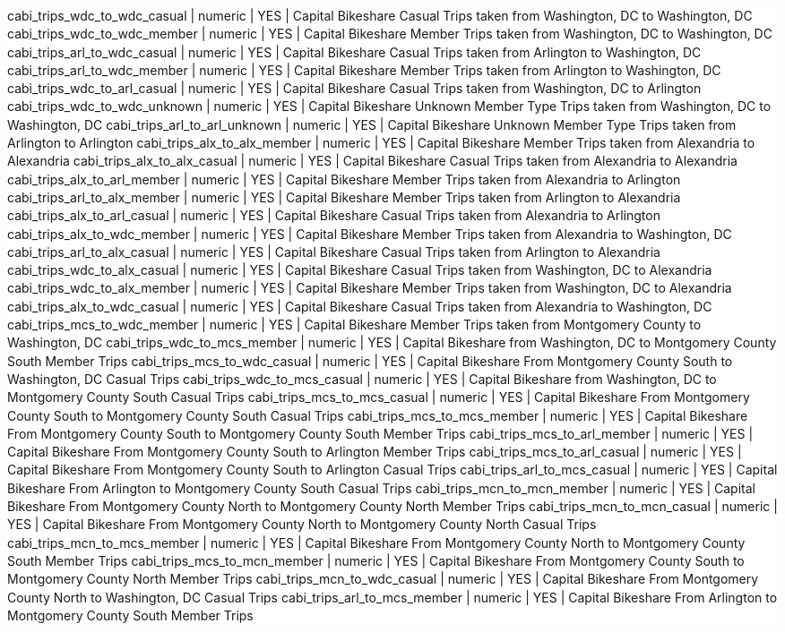cabi_trips_wdc_to_wdc_casual | numeric | YES | Capital Bikeshare Casual Trips taken from Washington, DC to Washington, DC
cabi_trips_wdc_to_wdc_member | numeric | YES | Capital Bikeshare Member Trips taken from Washington, DC to Washington, DC
cabi_trips_arl_to_wdc_casual | numeric | YES | Capital Bikeshare Casual Trips taken from Arlington to Washington, DC
cabi_trips_arl_to_wdc_member | numeric | YES | Capital Bikeshare Member Trips taken from Arlington to Washington, DC
cabi_trips_wdc_to_arl_casual | numeric | YES | Capital Bikeshare Casual Trips taken from Washington, DC to Arlington
cabi_trips_wdc_to_wdc_unknown | numeric | YES | Capital Bikeshare Unknown Member Type Trips taken from Washington, DC to Washington, DC
cabi_trips_arl_to_arl_unknown | numeric | YES | Capital Bikeshare Unknown Member Type Trips taken from Arlington to Arlington
cabi_trips_alx_to_alx_member | numeric | YES | Capital Bikeshare Member Trips taken from Alexandria to Alexandria
cabi_trips_alx_to_alx_casual | numeric | YES | Capital Bikeshare Casual Trips taken from Alexandria to Alexandria
cabi_trips_alx_to_arl_member | numeric | YES | Capital Bikeshare Member Trips taken from Alexandria to Arlington
cabi_trips_arl_to_alx_member | numeric | YES | Capital Bikeshare Member Trips taken from Arlington to Alexandria 
cabi_trips_alx_to_arl_casual | numeric | YES | Capital Bikeshare Casual Trips taken from Alexandria to Arlington
cabi_trips_alx_to_wdc_member | numeric | YES | Capital Bikeshare Member Trips taken from Alexandria to Washington, DC
cabi_trips_arl_to_alx_casual | numeric | YES | Capital Bikeshare Casual Trips taken from Arlington to Alexandria
cabi_trips_wdc_to_alx_casual | numeric | YES | Capital Bikeshare Casual Trips taken from Washington, DC  to Alexandria
cabi_trips_wdc_to_alx_member | numeric | YES | Capital Bikeshare Member Trips taken from Washington, DC to Alexandria
cabi_trips_alx_to_wdc_casual | numeric | YES | Capital Bikeshare Casual Trips taken from Alexandria to Washington, DC
cabi_trips_mcs_to_wdc_member | numeric | YES | Capital Bikeshare Member Trips taken from Montgomery County to Washington, DC
cabi_trips_wdc_to_mcs_member | numeric | YES | Capital Bikeshare from Washington, DC to Montgomery County South Member Trips
cabi_trips_mcs_to_wdc_casual | numeric | YES | Capital Bikeshare From Montgomery County South to Washington, DC Casual Trips
cabi_trips_wdc_to_mcs_casual | numeric | YES | Capital Bikeshare from Washington, DC to Montgomery County South Casual Trips
cabi_trips_mcs_to_mcs_casual | numeric | YES | Capital Bikeshare From Montgomery County South to Montgomery County South Casual Trips
cabi_trips_mcs_to_mcs_member | numeric | YES | Capital Bikeshare From Montgomery County South to Montgomery County South Member Trips
cabi_trips_mcs_to_arl_member | numeric | YES | Capital Bikeshare From Montgomery County South to Arlington Member Trips
cabi_trips_mcs_to_arl_casual | numeric | YES | Capital Bikeshare From Montgomery County South to Arlington Casual Trips
cabi_trips_arl_to_mcs_casual | numeric | YES | Capital Bikeshare From Arlington to Montgomery County South Casual Trips
cabi_trips_mcn_to_mcn_member | numeric | YES | Capital Bikeshare From Montgomery County North to Montgomery County North Member Trips
cabi_trips_mcn_to_mcn_casual | numeric | YES | Capital Bikeshare From Montgomery County North to Montgomery County North Casual Trips
cabi_trips_mcn_to_mcs_member | numeric | YES | Capital Bikeshare From Montgomery County North to Montgomery County South Member Trips
cabi_trips_mcs_to_mcn_member | numeric | YES | Capital Bikeshare From Montgomery County South to Montgomery County North Member Trips
cabi_trips_mcn_to_wdc_casual | numeric | YES | Capital Bikeshare From Montgomery County North to Washington, DC Casual Trips
cabi_trips_arl_to_mcs_member | numeric | YES | Capital Bikeshare From Arlington to Montgomery County South Member Trips